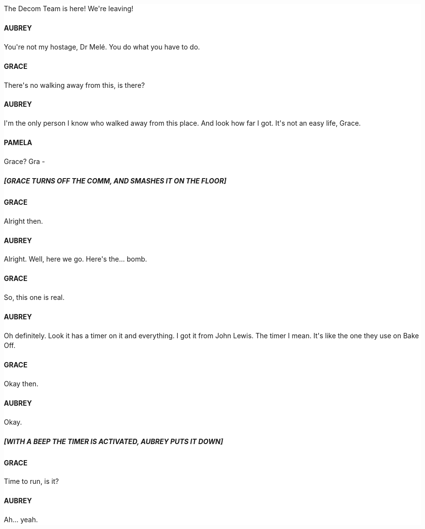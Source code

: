 The Decom Team is here! We're leaving!  

#### AUBREY

You're not my hostage, Dr Melé. You do what you have to do. 

#### GRACE

There's no walking away from this, is there? 

#### AUBREY

I'm the only person I know who walked away from this place. And look how far I got. It's not an easy life, Grace.  

#### PAMELA

Grace? Gra - 

##### [GRACE TURNS OFF THE COMM, AND SMASHES IT ON THE FLOOR]

#### GRACE

Alright then. 

#### AUBREY

Alright. Well, here we go. Here's the... bomb.

#### GRACE

So, this one is real. 

#### AUBREY

Oh definitely. Look it has a timer on it and everything. I got it from John Lewis. The timer I mean. It's like the one they use on Bake Off. 

#### GRACE

Okay then. 

#### AUBREY

Okay.

##### [WITH A BEEP THE TIMER IS ACTIVATED, AUBREY PUTS IT DOWN]

#### GRACE

Time to run, is it? 

#### AUBREY

Ah... yeah.
